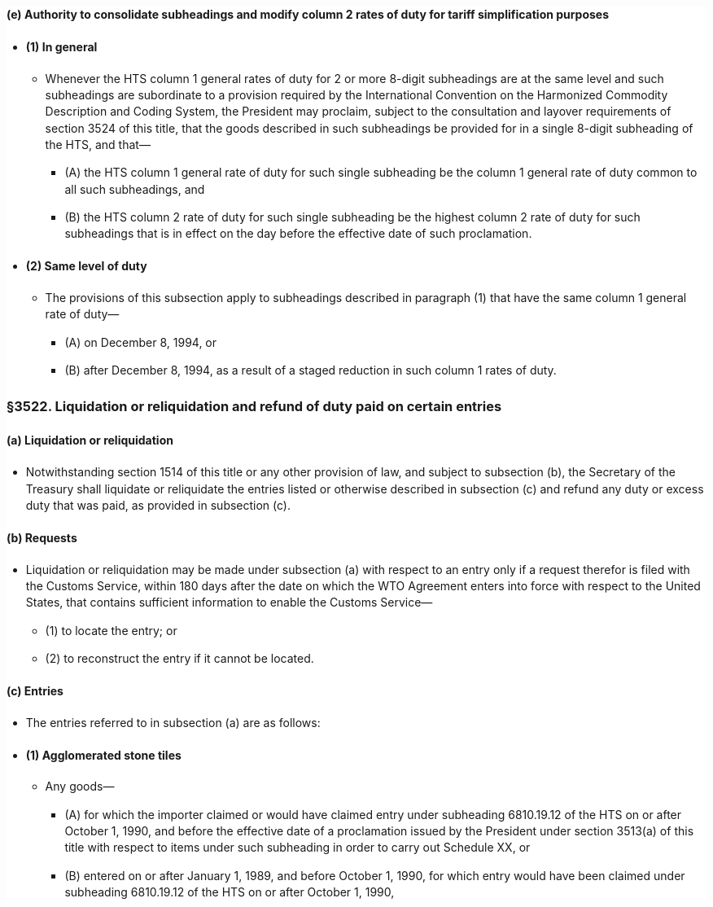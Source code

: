 #### (e) Authority to consolidate subheadings and modify column 2 rates of duty for tariff simplification purposes
* #### (1) In general
  * Whenever the HTS column 1 general rates of duty for 2 or more 8-digit subheadings are at the same level and such subheadings are subordinate to a provision required by the International Convention on the Harmonized Commodity Description and Coding System, the President may proclaim, subject to the consultation and layover requirements of section 3524 of this title, that the goods described in such subheadings be provided for in a single 8-digit subheading of the HTS, and that—

    * (A) the HTS column 1 general rate of duty for such single subheading be the column 1 general rate of duty common to all such subheadings, and

    * (B) the HTS column 2 rate of duty for such single subheading be the highest column 2 rate of duty for such subheadings that is in effect on the day before the effective date of such proclamation.

* #### (2) Same level of duty
  * The provisions of this subsection apply to subheadings described in paragraph (1) that have the same column 1 general rate of duty—

    * (A) on December 8, 1994, or

    * (B) after December 8, 1994, as a result of a staged reduction in such column 1 rates of duty.

### §3522. Liquidation or reliquidation and refund of duty paid on certain entries
#### (a) Liquidation or reliquidation
* Notwithstanding section 1514 of this title or any other provision of law, and subject to subsection (b), the Secretary of the Treasury shall liquidate or reliquidate the entries listed or otherwise described in subsection (c) and refund any duty or excess duty that was paid, as provided in subsection (c).

#### (b) Requests
* Liquidation or reliquidation may be made under subsection (a) with respect to an entry only if a request therefor is filed with the Customs Service, within 180 days after the date on which the WTO Agreement enters into force with respect to the United States, that contains sufficient information to enable the Customs Service—

  * (1) to locate the entry; or

  * (2) to reconstruct the entry if it cannot be located.

#### (c) Entries
* The entries referred to in subsection (a) are as follows:

* #### (1) Agglomerated stone tiles
  * Any goods—

    * (A) for which the importer claimed or would have claimed entry under subheading 6810.19.12 of the HTS on or after October 1, 1990, and before the effective date of a proclamation issued by the President under section 3513(a) of this title with respect to items under such subheading in order to carry out Schedule XX, or

    * (B) entered on or after January 1, 1989, and before October 1, 1990, for which entry would have been claimed under subheading 6810.19.12 of the HTS on or after October 1, 1990,
